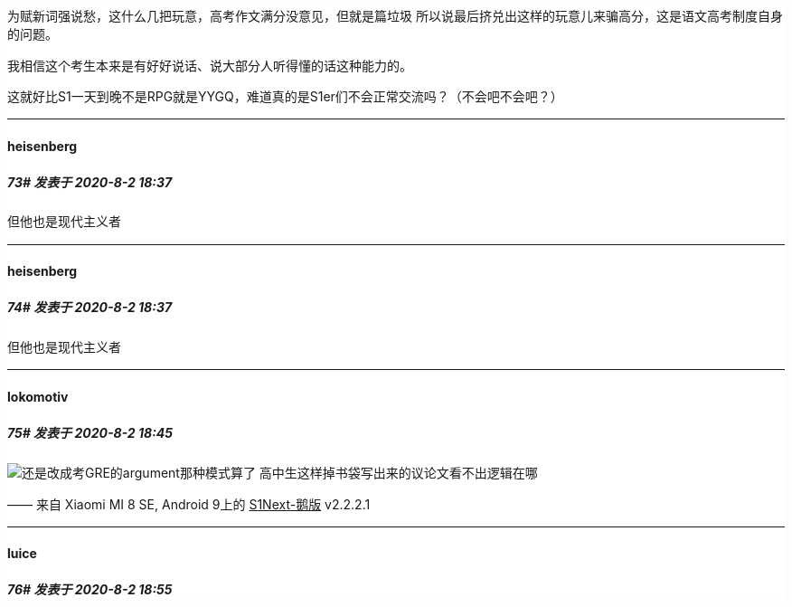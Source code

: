为赋新词强说愁，这什么几把玩意，高考作文满分没意见，但就是篇垃圾</blockquote>
所以说最后挤兑出这样的玩意儿来骗高分，这是语文高考制度自身的问题。


我相信这个考生本来是有好好说话、说大部分人听得懂的话这种能力的。


这就好比S1一天到晚不是RPG就是YYGQ，难道真的是S1er们不会正常交流吗？（不会吧不会吧？）







*****

####  heisenberg  
##### 73#       发表于 2020-8-2 18:37




但他也是现代主义者







*****

####  heisenberg  
##### 74#       发表于 2020-8-2 18:37




但他也是现代主义者







*****

####  lokomotiv  
##### 75#       发表于 2020-8-2 18:45



<img src="https://static.saraba1st.com/image/smiley/face2017/031.png" referrerpolicy="no-referrer">还是改成考GRE的argument那种模式算了 高中生这样掉书袋写出来的议论文看不出逻辑在哪

—— 来自 Xiaomi MI 8 SE, Android 9上的 [S1Next-鹅版](https://github.com/ykrank/S1-Next/releases) v2.2.2.1







*****

####  luice  
##### 76#       发表于 2020-8-2 18:55
